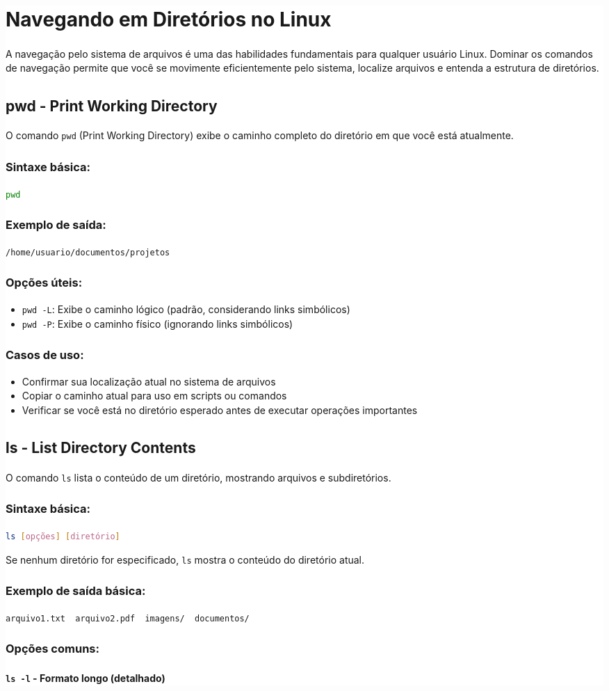 # Navegando em Diretórios no Linux

A navegação pelo sistema de arquivos é uma das habilidades fundamentais para qualquer usuário Linux. Dominar os comandos de navegação permite que você se movimente eficientemente pelo sistema, localize arquivos e entenda a estrutura de diretórios.

## pwd - Print Working Directory

O comando `pwd` (Print Working Directory) exibe o caminho completo do diretório em que você está atualmente.

### Sintaxe básica:
```bash
pwd
```

### Exemplo de saída:
```
/home/usuario/documentos/projetos
```

### Opções úteis:
- `pwd -L`: Exibe o caminho lógico (padrão, considerando links simbólicos)
- `pwd -P`: Exibe o caminho físico (ignorando links simbólicos)

### Casos de uso:
- Confirmar sua localização atual no sistema de arquivos
- Copiar o caminho atual para uso em scripts ou comandos
- Verificar se você está no diretório esperado antes de executar operações importantes

## ls - List Directory Contents

O comando `ls` lista o conteúdo de um diretório, mostrando arquivos e subdiretórios.

### Sintaxe básica:
```bash
ls [opções] [diretório]
```

Se nenhum diretório for especificado, `ls` mostra o conteúdo do diretório atual.

### Exemplo de saída básica:
```
arquivo1.txt  arquivo2.pdf  imagens/  documentos/
```

### Opções comuns:

#### `ls -l` - Formato longo (detalhado)
